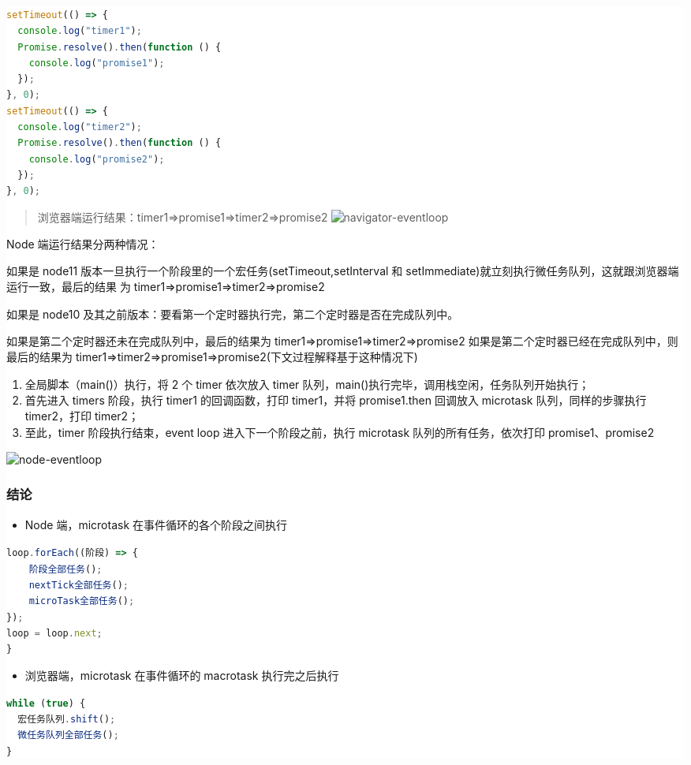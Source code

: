 ```js
setTimeout(() => {
  console.log("timer1");
  Promise.resolve().then(function () {
    console.log("promise1");
  });
}, 0);
setTimeout(() => {
  console.log("timer2");
  Promise.resolve().then(function () {
    console.log("promise2");
  });
}, 0);
```

> 浏览器端运行结果：timer1=>promise1=>timer2=>promise2
> ![navigator-eventloop](http://cdn.mydearest.cn/blog/images/navigator-eventloop.png)

Node 端运行结果分两种情况：

如果是 node11 版本一旦执行一个阶段里的一个宏任务(setTimeout,setInterval 和 setImmediate)就立刻执行微任务队列，这就跟浏览器端运行一致，最后的结果
为 timer1=>promise1=>timer2=>promise2

如果是 node10 及其之前版本：要看第一个定时器执行完，第二个定时器是否在完成队列中。

如果是第二个定时器还未在完成队列中，最后的结果为 timer1=>promise1=>timer2=>promise2
如果是第二个定时器已经在完成队列中，则最后的结果为 timer1=>timer2=>promise1=>promise2(下文过程解释基于这种情况下)

1. 全局脚本（main()）执行，将 2 个 timer 依次放入 timer 队列，main()执行完毕，调用栈空闲，任务队列开始执行；
2. 首先进入 timers 阶段，执行 timer1 的回调函数，打印 timer1，并将 promise1.then 回调放入 microtask 队列，同样的步骤执行 timer2，打印 timer2；
3. 至此，timer 阶段执行结束，event loop 进入下一个阶段之前，执行 microtask 队列的所有任务，依次打印 promise1、promise2

![node-eventloop](http://cdn.mydearest.cn/blog/images/node-eventloop.png)

### 结论

- Node 端，microtask 在事件循环的各个阶段之间执行

```js
loop.forEach((阶段) => {
    阶段全部任务();
    nextTick全部任务();
    microTask全部任务();
});
loop = loop.next;
}
```

- 浏览器端，microtask 在事件循环的 macrotask 执行完之后执行

```js
while (true) {
  宏任务队列.shift();
  微任务队列全部任务();
}
```
